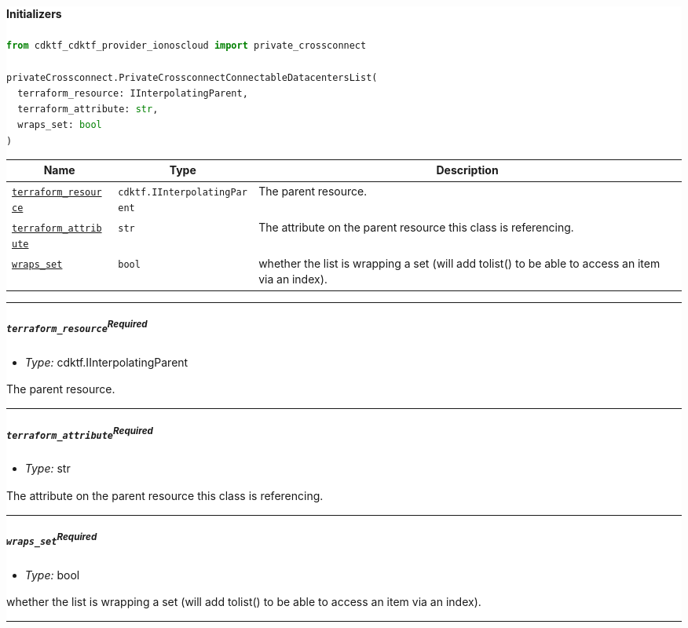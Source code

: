 #### Initializers <a name="Initializers" id="@cdktf/provider-ionoscloud.privateCrossconnect.PrivateCrossconnectConnectableDatacentersList.Initializer"></a>

```python
from cdktf_cdktf_provider_ionoscloud import private_crossconnect

privateCrossconnect.PrivateCrossconnectConnectableDatacentersList(
  terraform_resource: IInterpolatingParent,
  terraform_attribute: str,
  wraps_set: bool
)
```

| **Name** | **Type** | **Description** |
| --- | --- | --- |
| <code><a href="#@cdktf/provider-ionoscloud.privateCrossconnect.PrivateCrossconnectConnectableDatacentersList.Initializer.parameter.terraformResource">terraform_resource</a></code> | <code>cdktf.IInterpolatingParent</code> | The parent resource. |
| <code><a href="#@cdktf/provider-ionoscloud.privateCrossconnect.PrivateCrossconnectConnectableDatacentersList.Initializer.parameter.terraformAttribute">terraform_attribute</a></code> | <code>str</code> | The attribute on the parent resource this class is referencing. |
| <code><a href="#@cdktf/provider-ionoscloud.privateCrossconnect.PrivateCrossconnectConnectableDatacentersList.Initializer.parameter.wrapsSet">wraps_set</a></code> | <code>bool</code> | whether the list is wrapping a set (will add tolist() to be able to access an item via an index). |

---

##### `terraform_resource`<sup>Required</sup> <a name="terraform_resource" id="@cdktf/provider-ionoscloud.privateCrossconnect.PrivateCrossconnectConnectableDatacentersList.Initializer.parameter.terraformResource"></a>

- *Type:* cdktf.IInterpolatingParent

The parent resource.

---

##### `terraform_attribute`<sup>Required</sup> <a name="terraform_attribute" id="@cdktf/provider-ionoscloud.privateCrossconnect.PrivateCrossconnectConnectableDatacentersList.Initializer.parameter.terraformAttribute"></a>

- *Type:* str

The attribute on the parent resource this class is referencing.

---

##### `wraps_set`<sup>Required</sup> <a name="wraps_set" id="@cdktf/provider-ionoscloud.privateCrossconnect.PrivateCrossconnectConnectableDatacentersList.Initializer.parameter.wrapsSet"></a>

- *Type:* bool

whether the list is wrapping a set (will add tolist() to be able to access an item via an index).

---
